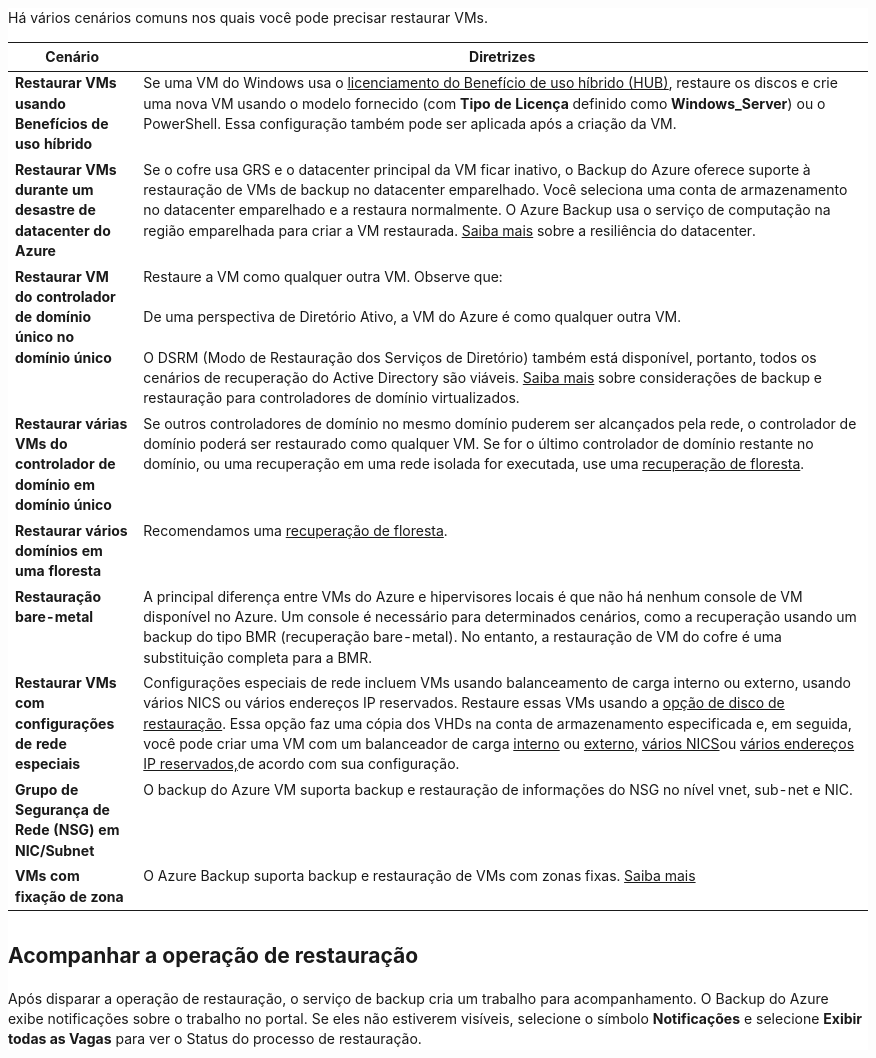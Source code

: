 Há vários cenários comuns nos quais você pode precisar restaurar VMs.

**Cenário** | **Diretrizes**
--- | ---
**Restaurar VMs usando Benefícios de uso híbrido** | Se uma VM do Windows usa o [licenciamento do Benefício de uso híbrido (HUB)](../virtual-machines/windows/hybrid-use-benefit-licensing.md), restaure os discos e crie uma nova VM usando o modelo fornecido (com **Tipo de Licença** definido como **Windows_Server**) ou o PowerShell.  Essa configuração também pode ser aplicada após a criação da VM.
**Restaurar VMs durante um desastre de datacenter do Azure** | Se o cofre usa GRS e o datacenter principal da VM ficar inativo, o Backup do Azure oferece suporte à restauração de VMs de backup no datacenter emparelhado. Você seleciona uma conta de armazenamento no datacenter emparelhado e a restaura normalmente. O Azure Backup usa o serviço de computação na região emparelhada para criar a VM restaurada. [Saiba mais](../resiliency/resiliency-technical-guidance-recovery-loss-azure-region.md) sobre a resiliência do datacenter.
**Restaurar VM do controlador de domínio único no domínio único** | Restaure a VM como qualquer outra VM. Observe que:<br/><br/> De uma perspectiva de Diretório Ativo, a VM do Azure é como qualquer outra VM.<br/><br/> O DSRM (Modo de Restauração dos Serviços de Diretório) também está disponível, portanto, todos os cenários de recuperação do Active Directory são viáveis. [Saiba mais](https://docs.microsoft.com/azure/backup/backup-azure-arm-restore-vms#post-restore-steps) sobre considerações de backup e restauração para controladores de domínio virtualizados.
**Restaurar várias VMs do controlador de domínio em domínio único** | Se outros controladores de domínio no mesmo domínio puderem ser alcançados pela rede, o controlador de domínio poderá ser restaurado como qualquer VM. Se for o último controlador de domínio restante no domínio, ou uma recuperação em uma rede isolada for executada, use uma [recuperação de floresta](https://docs.microsoft.com/windows-server/identity/ad-ds/manage/ad-forest-recovery-single-domain-in-multidomain-recovery).
**Restaurar vários domínios em uma floresta** | Recomendamos uma [recuperação de floresta](https://docs.microsoft.com/windows-server/identity/ad-ds/manage/ad-forest-recovery-single-domain-in-multidomain-recovery).
**Restauração bare-metal** | A principal diferença entre VMs do Azure e hipervisores locais é que não há nenhum console de VM disponível no Azure. Um console é necessário para determinados cenários, como a recuperação usando um backup do tipo BMR (recuperação bare-metal). No entanto, a restauração de VM do cofre é uma substituição completa para a BMR.
**Restaurar VMs com configurações de rede especiais** | Configurações especiais de rede incluem VMs usando balanceamento de carga interno ou externo, usando vários NICS ou vários endereços IP reservados. Restaure essas VMs usando a [opção de disco de restauração](#restore-disks). Essa opção faz uma cópia dos VHDs na conta de armazenamento especificada e, em seguida, você pode criar uma VM com um balanceador de carga [interno](https://azure.microsoft.com/documentation/articles/load-balancer-internal-getstarted/) ou [externo,](/azure/load-balancer/quickstart-create-standard-load-balancer-powershell) [vários NICS](../virtual-machines/windows/multiple-nics.md)ou [vários endereços IP reservados,](../virtual-network/virtual-network-multiple-ip-addresses-powershell.md)de acordo com sua configuração.
**Grupo de Segurança de Rede (NSG) em NIC/Subnet** | O backup do Azure VM suporta backup e restauração de informações do NSG no nível vnet, sub-net e NIC.
**VMs com fixação de zona** | O Azure Backup suporta backup e restauração de VMs com zonas fixas. [Saiba mais](https://azure.microsoft.com/global-infrastructure/availability-zones/)

## <a name="track-the-restore-operation"></a>Acompanhar a operação de restauração

Após disparar a operação de restauração, o serviço de backup cria um trabalho para acompanhamento. O Backup do Azure exibe notificações sobre o trabalho no portal. Se eles não estiverem visíveis, selecione o símbolo **Notificações** e selecione **Exibir todas as Vagas** para ver o Status do processo de restauração.
